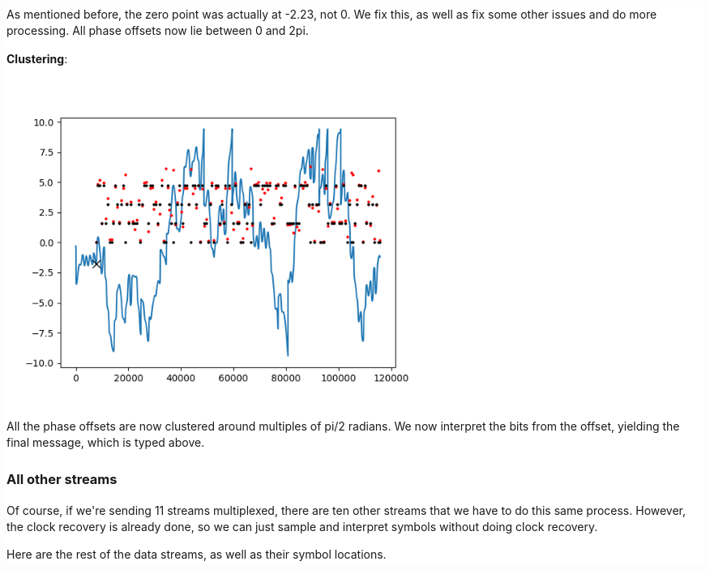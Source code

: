 As mentioned before, the zero point was actually at -2.23, not 0. We fix this, as well as fix some other issues and do
more processing. All phase offsets now lie between 0 and 2pi.

**Clustering**:

<img src="https://github.com/econaxis/beeeeeep/blob/main/evaluating_clustered.png?raw=true" width="533px" height="400px">

All the phase offsets are now clustered around multiples of pi/2 radians. We now interpret the bits from the offset,
yielding the final message, which is typed above.

### All other streams

Of course, if we're sending 11 streams multiplexed, there are ten other streams that we have to do this same process.
However, the clock recovery is already done, so we can just sample and interpret symbols without doing clock recovery.

Here are the rest of the data streams, as well as their symbol locations.

<p float="left">